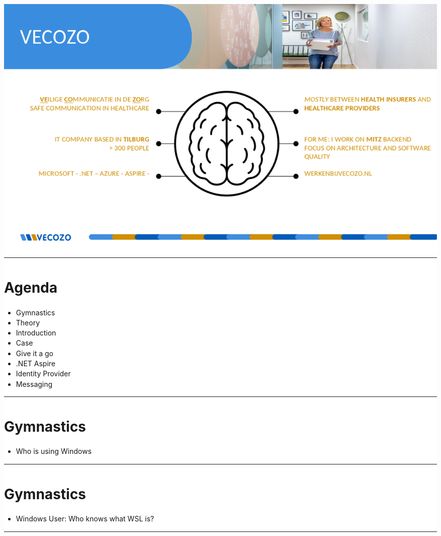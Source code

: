 
![bg](img/VECOZO.png)

---

# Agenda

- Gymnastics
- Theory
- Introduction
- Case
- Give it a go
- .NET Aspire
- Identity Provider
- Messaging

---

# Gymnastics
- Who is using Windows

---

# Gymnastics
- Windows User: Who knows what WSL is?

---